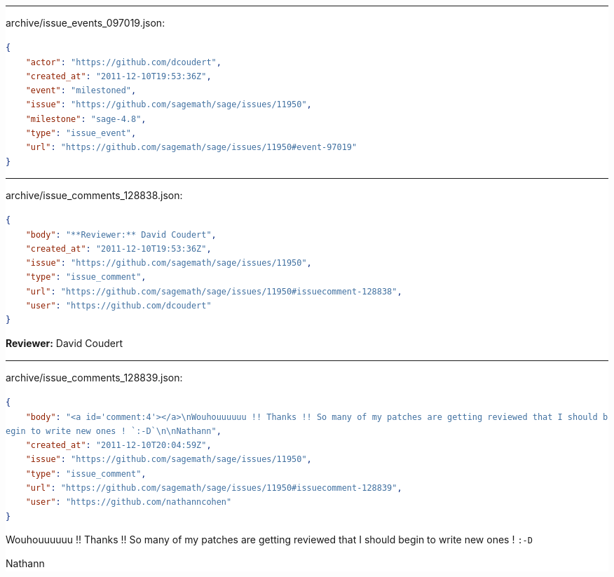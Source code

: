 

---

archive/issue_events_097019.json:
```json
{
    "actor": "https://github.com/dcoudert",
    "created_at": "2011-12-10T19:53:36Z",
    "event": "milestoned",
    "issue": "https://github.com/sagemath/sage/issues/11950",
    "milestone": "sage-4.8",
    "type": "issue_event",
    "url": "https://github.com/sagemath/sage/issues/11950#event-97019"
}
```



---

archive/issue_comments_128838.json:
```json
{
    "body": "**Reviewer:** David Coudert",
    "created_at": "2011-12-10T19:53:36Z",
    "issue": "https://github.com/sagemath/sage/issues/11950",
    "type": "issue_comment",
    "url": "https://github.com/sagemath/sage/issues/11950#issuecomment-128838",
    "user": "https://github.com/dcoudert"
}
```

**Reviewer:** David Coudert



---

archive/issue_comments_128839.json:
```json
{
    "body": "<a id='comment:4'></a>\nWouhouuuuuu !! Thanks !! So many of my patches are getting reviewed that I should begin to write new ones ! `:-D`\n\nNathann",
    "created_at": "2011-12-10T20:04:59Z",
    "issue": "https://github.com/sagemath/sage/issues/11950",
    "type": "issue_comment",
    "url": "https://github.com/sagemath/sage/issues/11950#issuecomment-128839",
    "user": "https://github.com/nathanncohen"
}
```

<a id='comment:4'></a>
Wouhouuuuuu !! Thanks !! So many of my patches are getting reviewed that I should begin to write new ones ! `:-D`

Nathann
